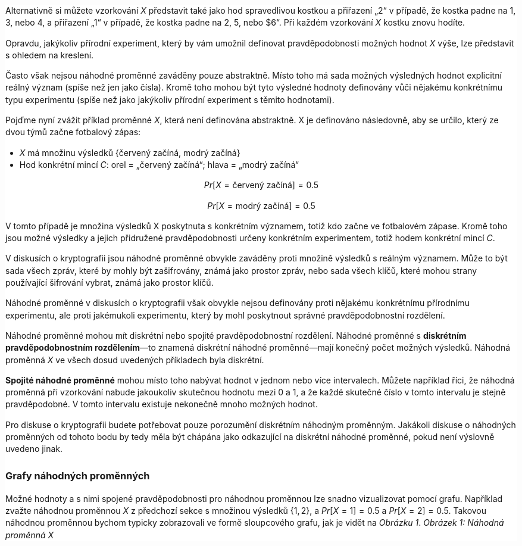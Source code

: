 Alternativně si můžete vzorkování $X$ představit také jako hod spravedlivou kostkou a přiřazení „2“ v případě, že kostka padne na $1$, $3$, nebo $4$, a přiřazení „1“ v případě, že kostka padne na $2$, $5$, nebo $6“. Při každém vzorkování $X$ kostku znovu hodíte.

Opravdu, jakýkoliv přírodní experiment, který by vám umožnil definovat pravděpodobnosti možných hodnot $X$ výše, lze představit s ohledem na kreslení.

Často však nejsou náhodné proměnné zaváděny pouze abstraktně. Místo toho má sada možných výsledných hodnot explicitní reálný význam (spíše než jen jako čísla). Kromě toho mohou být tyto výsledné hodnoty definovány vůči nějakému konkrétnímu typu experimentu (spíše než jako jakýkoliv přírodní experiment s těmito hodnotami).

Pojďme nyní zvážit příklad proměnné $X$, která není definována abstraktně. X je definováno následovně, aby se určilo, který ze dvou týmů začne fotbalový zápas:

- $X$ má množinu výsledků {červený začíná, modrý začíná}
- Hod konkrétní mincí $C$: orel = „červený začíná“; hlava = „modrý začíná“

$$
Pr [X = \text{červený začíná}] = 0.5
$$

$$
Pr [X = \text{modrý začíná}] = 0.5
$$

V tomto případě je množina výsledků X poskytnuta s konkrétním významem, totiž kdo začne ve fotbalovém zápase. Kromě toho jsou možné výsledky a jejich přidružené pravděpodobnosti určeny konkrétním experimentem, totiž hodem konkrétní mincí $C$.

V diskusích o kryptografii jsou náhodné proměnné obvykle zaváděny proti množině výsledků s reálným významem. Může to být sada všech zpráv, které by mohly být zašifrovány, známá jako prostor zpráv, nebo sada všech klíčů, které mohou strany používající šifrování vybrat, známá jako prostor klíčů.

Náhodné proměnné v diskusích o kryptografii však obvykle nejsou definovány proti nějakému konkrétnímu přírodnímu experimentu, ale proti jakémukoli experimentu, který by mohl poskytnout správné pravděpodobnostní rozdělení.

Náhodné proměnné mohou mít diskrétní nebo spojité pravděpodobnostní rozdělení. Náhodné proměnné s **diskrétním pravděpodobnostním rozdělením**—to znamená diskrétní náhodné proměnné—mají konečný počet možných výsledků. Náhodná proměnná $X$ ve všech dosud uvedených příkladech byla diskrétní.

**Spojité náhodné proměnné** mohou místo toho nabývat hodnot v jednom nebo více intervalech. Můžete například říci, že náhodná proměnná při vzorkování nabude jakoukoliv skutečnou hodnotu mezi 0 a 1, a že každé skutečné číslo v tomto intervalu je stejně pravděpodobné. V tomto intervalu existuje nekonečně mnoho možných hodnot.

Pro diskuse o kryptografii budete potřebovat pouze porozumění diskrétním náhodným proměnným. Jakákoli diskuse o náhodných proměnných od tohoto bodu by tedy měla být chápána jako odkazující na diskrétní náhodné proměnné, pokud není výslovně uvedeno jinak.

### Grafy náhodných proměnných
Možné hodnoty a s nimi spojené pravděpodobnosti pro náhodnou proměnnou lze snadno vizualizovat pomocí grafu. Například zvažte náhodnou proměnnou $X$ z předchozí sekce s množinou výsledků $\{1, 2\}$, a $Pr [X = 1] = 0.5$ a $Pr [X = 2] = 0.5$. Takovou náhodnou proměnnou bychom typicky zobrazovali ve formě sloupcového grafu, jak je vidět na *Obrázku 1*.
*Obrázek 1: Náhodná proměnná X*
